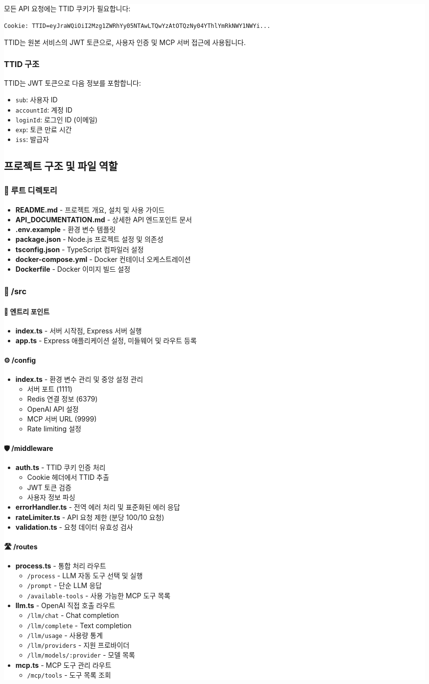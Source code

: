 모든 API 요청에는 TTID 쿠키가 필요합니다:

```
Cookie: TTID=eyJraWQiOiI2Mzg1ZWRhYy05NTAwLTQwYzAtOTQzNy04YThlYmRkNWY1NWYi...
```

TTID는 원본 서비스의 JWT 토큰으로, 사용자 인증 및 MCP 서버 접근에 사용됩니다.

### TTID 구조

TTID는 JWT 토큰으로 다음 정보를 포함합니다:
- `sub`: 사용자 ID
- `accountId`: 계정 ID
- `loginId`: 로그인 ID (이메일)
- `exp`: 토큰 만료 시간
- `iss`: 발급자

## 프로젝트 구조 및 파일 역할

### 📁 루트 디렉토리
- **README.md** - 프로젝트 개요, 설치 및 사용 가이드
- **API_DOCUMENTATION.md** - 상세한 API 엔드포인트 문서
- **.env.example** - 환경 변수 템플릿
- **package.json** - Node.js 프로젝트 설정 및 의존성
- **tsconfig.json** - TypeScript 컴파일러 설정
- **docker-compose.yml** - Docker 컨테이너 오케스트레이션
- **Dockerfile** - Docker 이미지 빌드 설정

### 📂 /src

#### 🚀 엔트리 포인트
- **index.ts** - 서버 시작점, Express 서버 실행
- **app.ts** - Express 애플리케이션 설정, 미들웨어 및 라우트 등록

#### ⚙️ /config
- **index.ts** - 환경 변수 관리 및 중앙 설정 관리
  - 서버 포트 (1111)
  - Redis 연결 정보 (6379)
  - OpenAI API 설정
  - MCP 서버 URL (9999)
  - Rate limiting 설정

#### 🛡️ /middleware
- **auth.ts** - TTID 쿠키 인증 처리
  - Cookie 헤더에서 TTID 추출
  - JWT 토큰 검증
  - 사용자 정보 파싱
- **errorHandler.ts** - 전역 에러 처리 및 표준화된 에러 응답
- **rateLimiter.ts** - API 요청 제한 (분당 100/10 요청)
- **validation.ts** - 요청 데이터 유효성 검사

#### 🛣️ /routes
- **process.ts** - 통합 처리 라우트
  - `/process` - LLM 자동 도구 선택 및 실행
  - `/prompt` - 단순 LLM 응답
  - `/available-tools` - 사용 가능한 MCP 도구 목록
- **llm.ts** - OpenAI 직접 호출 라우트
  - `/llm/chat` - Chat completion
  - `/llm/complete` - Text completion
  - `/llm/usage` - 사용량 통계
  - `/llm/providers` - 지원 프로바이더
  - `/llm/models/:provider` - 모델 목록
- **mcp.ts** - MCP 도구 관리 라우트
  - `/mcp/tools` - 도구 목록 조회